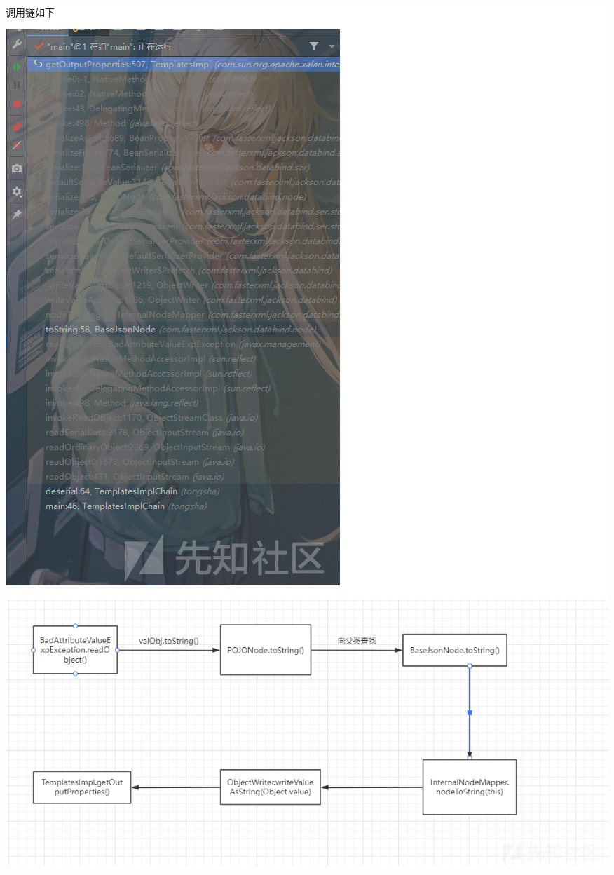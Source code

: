 调用链如下

[![](assets/1701606625-5bbdab475515d7dedf69635f67ee3f42.png)](https://xzfile.aliyuncs.com/media/upload/picture/20231114153725-a80eac46-82c0-1.png)

[![](assets/1701606625-a47cdff5602a1568fed5f643014a5bd0.png)](https://xzfile.aliyuncs.com/media/upload/picture/20231114153743-b287a4f2-82c0-1.png)